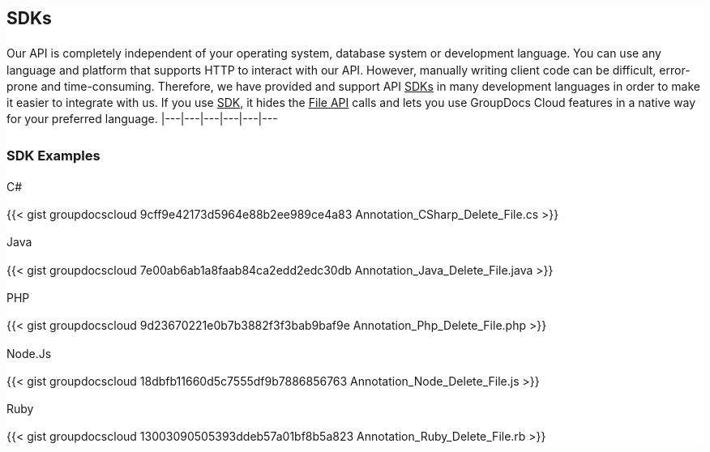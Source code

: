 ## SDKs ##

Our API is completely independent of your operating system, database system or development language. You can use any language and platform that supports HTTP to interact with our API. However, manually writing client code can be difficult, error-prone and time-consuming. Therefore, we have provided and support API [SDKs](https://github.com/groupdocs-annotation-cloud) in many development languages in order to make it easier to integrate with us. If you use [SDK](https://github.com/groupdocs-annotation-cloud), it hides the [File API](https://apireference.groupdocs.cloud/annotation/#/File) calls and lets you use GroupDocs Cloud features in a native way for your preferred language.
|---|---|---|---|---|---

### SDK Examples ###





 C#




{{< gist groupdocscloud 9cff9e42173d5964e88b2ee989ce4a83 Annotation_CSharp_Delete_File.cs >}}







 Java




{{< gist groupdocscloud 7e00ab6ab1a8faab84ca2edd2edc30db Annotation_Java_Delete_File.java >}}







 PHP




{{< gist groupdocscloud 9d23670221e0b7b3882f3f3bab9baf9e Annotation_Php_Delete_File.php >}}







 Node.Js




{{< gist groupdocscloud 18dbfb11660d5c7555df9b7886856763 Annotation_Node_Delete_File.js >}}







 Ruby




{{< gist groupdocscloud 13003090505393ddeb57a01bf8b5a823 Annotation_Ruby_Delete_File.rb >}}
